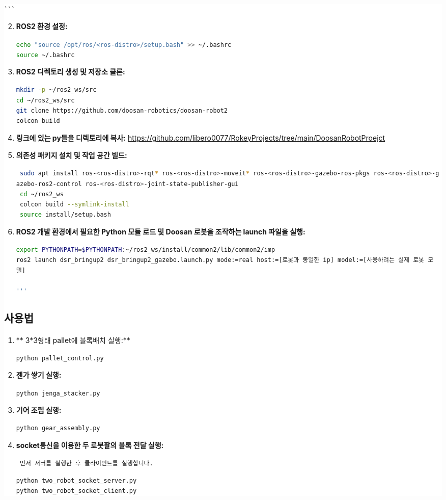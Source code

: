     ```
    

2. **ROS2 환경 설정:**

    ```bash
    echo "source /opt/ros/<ros-distro>/setup.bash" >> ~/.bashrc
    source ~/.bashrc

    ```
    
3. **ROS2 디렉토리 생성 및 저장소 클론:**

    ```bash
    mkdir -p ~/ros2_ws/src    
    cd ~/ros2_ws/src
    git clone https://github.com/doosan-robotics/doosan-robot2
    colcon build
    ```
    
4. **링크에 있는 py들을 디렉토리에 복사:**
   https://github.com/libero0077/RokeyProjects/tree/main/DoosanRobotProejct

5. **의존성 패키지 설치 및 작업 공간 빌드:**
   ```bash
    sudo apt install ros-<ros-distro>-rqt* ros-<ros-distro>-moveit* ros-<ros-distro>-gazebo-ros-pkgs ros-<ros-distro>-gazebo-ros2-control ros-<ros-distro>-joint-state-publisher-gui
    cd ~/ros2_ws
    colcon build --symlink-install
    source install/setup.bash

    ```

6. **ROS2 개발 환경에서 필요한 Python 모듈 로드 및 Doosan 로봇을 조작하는 launch 파일을 실행:**
   ```bash
   export PYTHONPATH=$PYTHONPATH:~/ros2_ws/install/common2/lib/common2/imp
   ros2 launch dsr_bringup2 dsr_bringup2_gazebo.launch.py mode:=real host:=[로봇과 동일한 ip] model:=[사용하려는 실제 로봇 모델]
   
   '''

## 사용법

1. ** 3*3형태 pallet에 블록배치 실행:**

    ```bash
    python pallet_control.py
    ```

2. **젠가 쌓기 실행:**

    ```bash
    python jenga_stacker.py
    ```

3. **기어 조립 실행:**

    ```bash
    python gear_assembly.py
    ```

4. **socket통신을 이용한 두 로봇팔의 블록 전달 실행:**

        먼저 서버를 실행한 후 클라이언트를 실행합니다.

    ```bash
    python two_robot_socket_server.py
    python two_robot_socket_client.py
   ```